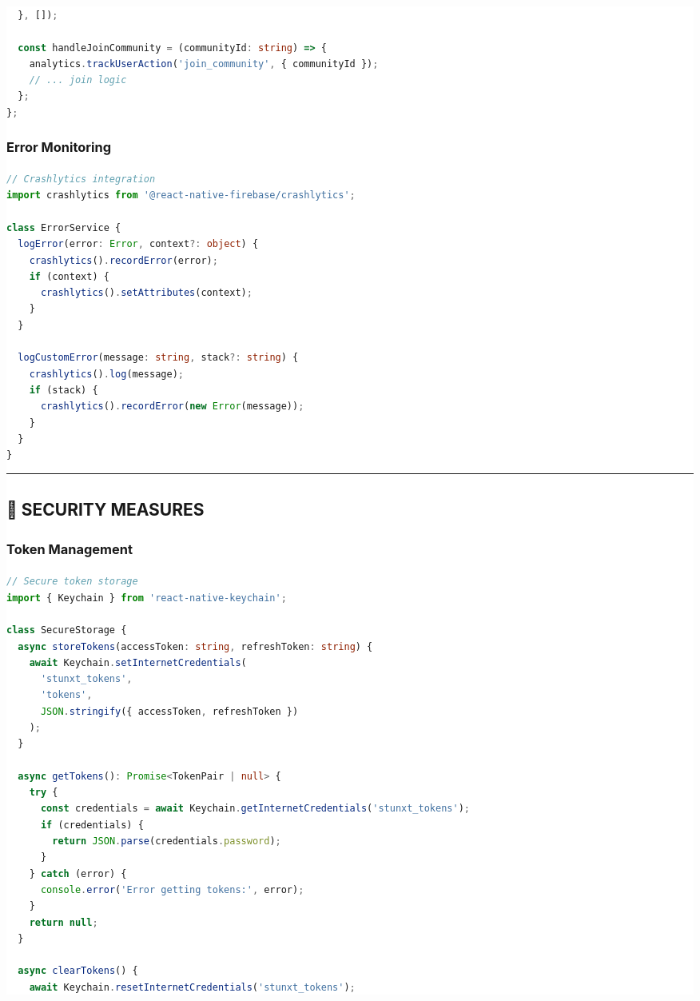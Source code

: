 ```typescript
  }, []);
  
  const handleJoinCommunity = (communityId: string) => {
    analytics.trackUserAction('join_community', { communityId });
    // ... join logic
  };
};
```

### **Error Monitoring**
```typescript
// Crashlytics integration
import crashlytics from '@react-native-firebase/crashlytics';

class ErrorService {
  logError(error: Error, context?: object) {
    crashlytics().recordError(error);
    if (context) {
      crashlytics().setAttributes(context);
    }
  }
  
  logCustomError(message: string, stack?: string) {
    crashlytics().log(message);
    if (stack) {
      crashlytics().recordError(new Error(message));
    }
  }
}
```

---

## 🔐 **SECURITY MEASURES**

### **Token Management**
```typescript
// Secure token storage
import { Keychain } from 'react-native-keychain';

class SecureStorage {
  async storeTokens(accessToken: string, refreshToken: string) {
    await Keychain.setInternetCredentials(
      'stunxt_tokens',
      'tokens',
      JSON.stringify({ accessToken, refreshToken })
    );
  }
  
  async getTokens(): Promise<TokenPair | null> {
    try {
      const credentials = await Keychain.getInternetCredentials('stunxt_tokens');
      if (credentials) {
        return JSON.parse(credentials.password);
      }
    } catch (error) {
      console.error('Error getting tokens:', error);
    }
    return null;
  }
  
  async clearTokens() {
    await Keychain.resetInternetCredentials('stunxt_tokens');
```